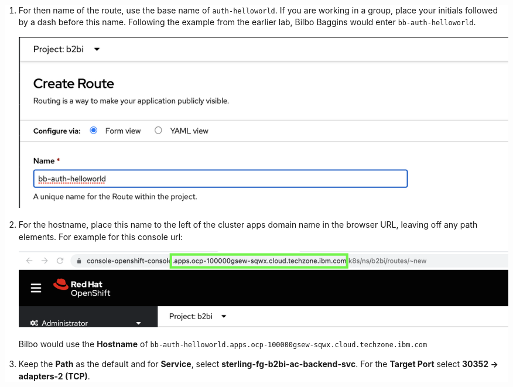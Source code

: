 1. For then name of the route, use the base name of `auth-helloworld`. If you are working in a group, place your initials followed by a dash before this name. Following the example from the earlier lab, Bilbo Baggins would enter `bb-auth-helloworld`.

   ![image](_attachments/HSA_RouteName.png)

1. For the hostname, place this name to the left of the cluster apps domain name in the browser URL, leaving off any path elements. For example for this console url:

   ![image](_attachments/HSA_OCPAppsDomain.png)

   Bilbo would use the **Hostname** of `bb-auth-helloworld.apps.ocp-100000gsew-sqwx.cloud.techzone.ibm.com`

1. Keep the **Path** as the default and for **Service**, select **sterling-fg-b2bi-ac-backend-svc**. For the **Target Port** select **30352 -> adapters-2 (TCP)**.
